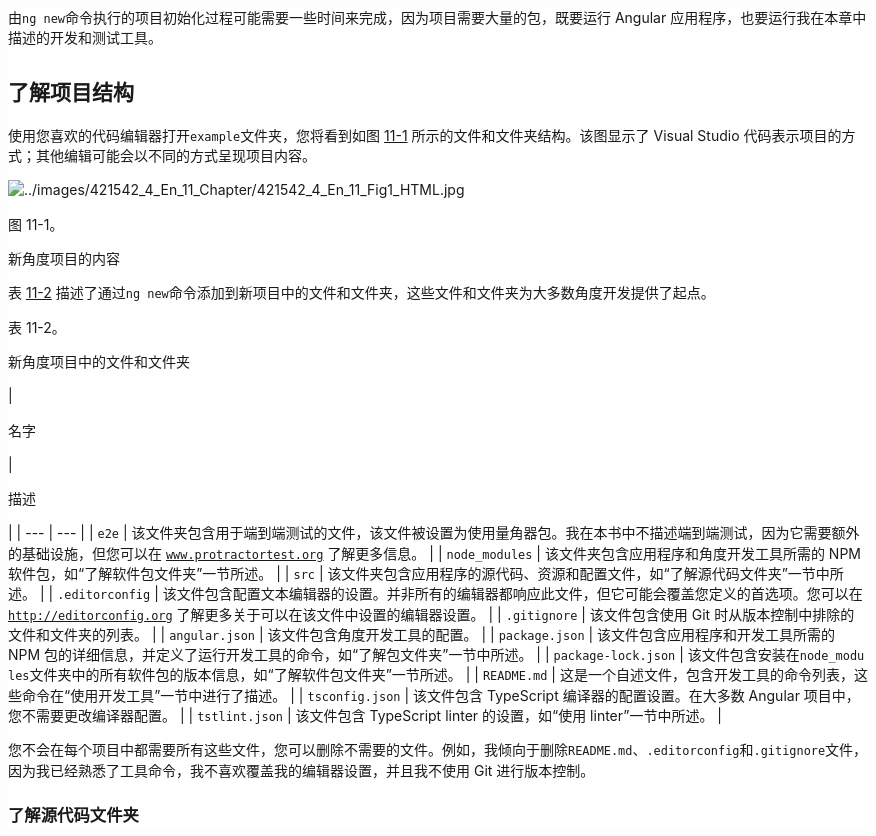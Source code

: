 由`ng new`命令执行的项目初始化过程可能需要一些时间来完成，因为项目需要大量的包，既要运行 Angular 应用程序，也要运行我在本章中描述的开发和测试工具。

## 了解项目结构

使用您喜欢的代码编辑器打开`example`文件夹，您将看到如图 [11-1](#Fig1) 所示的文件和文件夹结构。该图显示了 Visual Studio 代码表示项目的方式；其他编辑可能会以不同的方式呈现项目内容。

![../images/421542_4_En_11_Chapter/421542_4_En_11_Fig1_HTML.jpg](../images/421542_4_En_11_Chapter/421542_4_En_11_Fig1_HTML.jpg)

图 11-1。

新角度项目的内容

表 [11-2](#Tab2) 描述了通过`ng new`命令添加到新项目中的文件和文件夹，这些文件和文件夹为大多数角度开发提供了起点。

表 11-2。

新角度项目中的文件和文件夹

<colgroup><col class="tcol1 align-left"> <col class="tcol2 align-left"></colgroup> 
| 

名字

 | 

描述

 |
| --- | --- |
| `e2e` | 该文件夹包含用于端到端测试的文件，该文件被设置为使用量角器包。我在本书中不描述端到端测试，因为它需要额外的基础设施，但您可以在 [`www.protractortest.org`](http://www.protractortest.org) 了解更多信息。 |
| `node_modules` | 该文件夹包含应用程序和角度开发工具所需的 NPM 软件包，如“了解软件包文件夹”一节所述。 |
| `src` | 该文件夹包含应用程序的源代码、资源和配置文件，如“了解源代码文件夹”一节中所述。 |
| `.editorconfig` | 该文件包含配置文本编辑器的设置。并非所有的编辑器都响应此文件，但它可能会覆盖您定义的首选项。您可以在 [`http://editorconfig.org`](http://editorconfig.org) 了解更多关于可以在该文件中设置的编辑器设置。 |
| `.gitignore` | 该文件包含使用 Git 时从版本控制中排除的文件和文件夹的列表。 |
| `angular.json` | 该文件包含角度开发工具的配置。 |
| `package.json` | 该文件包含应用程序和开发工具所需的 NPM 包的详细信息，并定义了运行开发工具的命令，如“了解包文件夹”一节中所述。 |
| `package-lock.json` | 该文件包含安装在`node_modules`文件夹中的所有软件包的版本信息，如“了解软件包文件夹”一节所述。 |
| `README.md` | 这是一个自述文件，包含开发工具的命令列表，这些命令在“使用开发工具”一节中进行了描述。 |
| `tsconfig.json` | 该文件包含 TypeScript 编译器的配置设置。在大多数 Angular 项目中，您不需要更改编译器配置。 |
| `tstlint.json` | 该文件包含 TypeScript linter 的设置，如“使用 linter”一节中所述。 |

您不会在每个项目中都需要所有这些文件，您可以删除不需要的文件。例如，我倾向于删除`README.md`、`.editorconfig`和`.gitignore`文件，因为我已经熟悉了工具命令，我不喜欢覆盖我的编辑器设置，并且我不使用 Git 进行版本控制。

### 了解源代码文件夹
